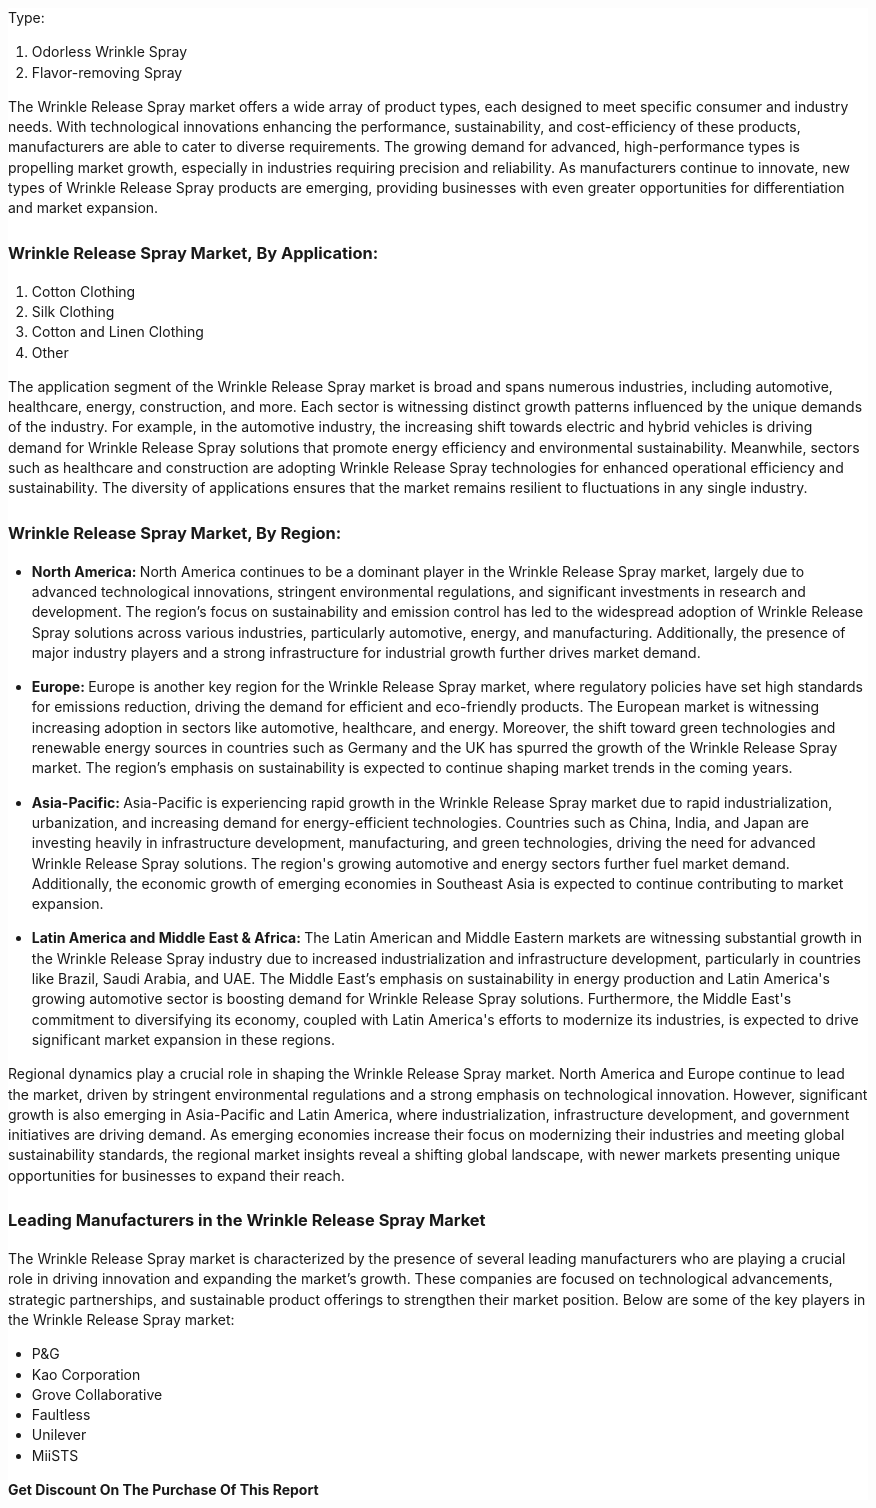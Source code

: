 Type:<br /></strong></h3><ol><li>Odorless Wrinkle Spray<li> Flavor-removing Spray</li></ol><p>The Wrinkle Release Spray market offers a wide array of product types, each designed to meet specific consumer and industry needs. With technological innovations enhancing the performance, sustainability, and cost-efficiency of these products, manufacturers are able to cater to diverse requirements. The growing demand for advanced, high-performance types is propelling market growth, especially in industries requiring precision and reliability. As manufacturers continue to innovate, new types of Wrinkle Release Spray products are emerging, providing businesses with even greater opportunities for differentiation and market expansion.</p><h3>Wrinkle Release Spray Market,&nbsp;By Application:</h3><ol><li>Cotton Clothing<li> Silk Clothing<li> Cotton and Linen Clothing<li> Other</li></ol><p>The application segment of the Wrinkle Release Spray market is broad and spans numerous industries, including automotive, healthcare, energy, construction, and more. Each sector is witnessing distinct growth patterns influenced by the unique demands of the industry. For example, in the automotive industry, the increasing shift towards electric and hybrid vehicles is driving demand for Wrinkle Release Spray solutions that promote energy efficiency and environmental sustainability. Meanwhile, sectors such as healthcare and construction are adopting Wrinkle Release Spray technologies for enhanced operational efficiency and sustainability. The diversity of applications ensures that the market remains resilient to fluctuations in any single industry.</p><h3>Wrinkle Release Spray Market, By Region:</h3><ul><li><p><strong>North America:&nbsp;</strong>North America continues to be a dominant player in the Wrinkle Release Spray market, largely due to advanced technological innovations, stringent environmental regulations, and significant investments in research and development. The region&rsquo;s focus on sustainability and emission control has led to the widespread adoption of Wrinkle Release Spray solutions across various industries, particularly automotive, energy, and manufacturing. Additionally, the presence of major industry players and a strong infrastructure for industrial growth further drives market demand.</p></li><li><p><strong><strong>Europe:&nbsp;</strong></strong>Europe is another key region for the Wrinkle Release Spray market, where regulatory policies have set high standards for emissions reduction, driving the demand for efficient and eco-friendly products. The European market is witnessing increasing adoption in sectors like automotive, healthcare, and energy. Moreover, the shift toward green technologies and renewable energy sources in countries such as Germany and the UK has spurred the growth of the Wrinkle Release Spray market. The region&rsquo;s emphasis on sustainability is expected to continue shaping market trends in the coming years.</p></li><li><p><strong><strong>Asia-Pacific:&nbsp;</strong></strong>Asia-Pacific is experiencing rapid growth in the Wrinkle Release Spray market due to rapid industrialization, urbanization, and increasing demand for energy-efficient technologies. Countries such as China, India, and Japan are investing heavily in infrastructure development, manufacturing, and green technologies, driving the need for advanced Wrinkle Release Spray solutions. The region's growing automotive and energy sectors further fuel market demand. Additionally, the economic growth of emerging economies in Southeast Asia is expected to continue contributing to market expansion.</p></li><li><p><strong><strong>Latin America and Middle East &amp; Africa:&nbsp;</strong></strong>The Latin American and Middle Eastern markets are witnessing substantial growth in the Wrinkle Release Spray industry due to increased industrialization and infrastructure development, particularly in countries like Brazil, Saudi Arabia, and UAE. The Middle East&rsquo;s emphasis on sustainability in energy production and Latin America's growing automotive sector is boosting demand for Wrinkle Release Spray solutions. Furthermore, the Middle East's commitment to diversifying its economy, coupled with Latin America's efforts to modernize its industries, is expected to drive significant market expansion in these regions.</p></li></ul><p>Regional dynamics play a crucial role in shaping the Wrinkle Release Spray market. North America and Europe continue to lead the market, driven by stringent environmental regulations and a strong emphasis on technological innovation. However, significant growth is also emerging in Asia-Pacific and Latin America, where industrialization, infrastructure development, and government initiatives are driving demand. As emerging economies increase their focus on modernizing their industries and meeting global sustainability standards, the regional market insights reveal a shifting global landscape, with newer markets presenting unique opportunities for businesses to expand their reach.</p><h3><strong>Leading Manufacturers in the Wrinkle Release Spray Market</strong></h3><p>The Wrinkle Release Spray market is characterized by the presence of several leading manufacturers who are playing a crucial role in driving innovation and expanding the market&rsquo;s growth. These companies are focused on technological advancements, strategic partnerships, and sustainable product offerings to strengthen their market position. Below are some of the key players in the Wrinkle Release Spray market:</p></div><div class="article-main__content" data-test-id="publishing-text-block"><ul><li><span class="">P&G<li> Kao Corporation<li> Grove Collaborative<li> Faultless<li> Unilever<li> MiiSTS</span></li></ul></div><div class="article-main__content" data-test-id="publishing-text-block"><p><span class="font-[700]"><strong>Get Discount On The Purchase Of This Report